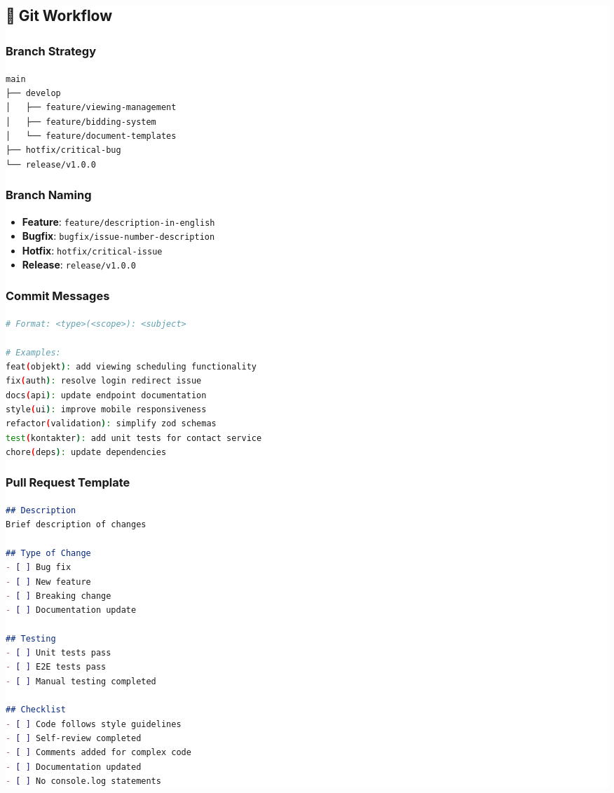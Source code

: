
## 🔀 Git Workflow

### Branch Strategy
```bash
main
├── develop
│   ├── feature/viewing-management
│   ├── feature/bidding-system
│   └── feature/document-templates
├── hotfix/critical-bug
└── release/v1.0.0
```

### Branch Naming
- **Feature**: `feature/description-in-english`
- **Bugfix**: `bugfix/issue-number-description`
- **Hotfix**: `hotfix/critical-issue`
- **Release**: `release/v1.0.0`

### Commit Messages
```bash
# Format: <type>(<scope>): <subject>

# Examples:
feat(objekt): add viewing scheduling functionality
fix(auth): resolve login redirect issue
docs(api): update endpoint documentation
style(ui): improve mobile responsiveness
refactor(validation): simplify zod schemas
test(kontakter): add unit tests for contact service
chore(deps): update dependencies
```

### Pull Request Template
```markdown
## Description
Brief description of changes

## Type of Change
- [ ] Bug fix
- [ ] New feature
- [ ] Breaking change
- [ ] Documentation update

## Testing
- [ ] Unit tests pass
- [ ] E2E tests pass
- [ ] Manual testing completed

## Checklist
- [ ] Code follows style guidelines
- [ ] Self-review completed
- [ ] Comments added for complex code
- [ ] Documentation updated
- [ ] No console.log statements
```
